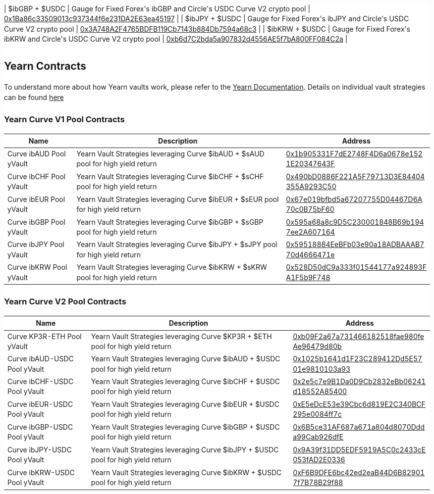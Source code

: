 | $ibGBP + $USDC     | Gauge for Fixed Forex's ibGBP and Circle's USDC Curve V2 crypto pool  | [0x1Ba86c33509013c937344f6e231DA2E63ea45197](https://etherscan.io/address/0x1Ba86c33509013c937344f6e231DA2E63ea45197) |
| $ibJPY + $USDC     | Gauge for Fixed Forex's ibJPY and Circle's USDC Curve V2 crypto pool  | [0x3A748A2F4765BDFB119Cb7143b884Db7594a68c3](https://etherscan.io/address/0x3A748A2F4765BDFB119Cb7143b884Db7594a68c3) |
| $ibKRW + $USDC     | Gauge for Fixed Forex's ibKRW and Circle's USDC Curve V2 crypto pool  | [0xb6d7C2bda5a907832d4556AE5f7bA800FF084C2a](https://etherscan.io/address/0xb6d7C2bda5a907832d4556AE5f7bA800FF084C2a) |

## Yearn Contracts

To understand more about how Yearn vaults work, please refer to the [Yearn Documentation](https://docs.yearn.finance/getting-started/products/yvaults/overview). Details on individual vault strategies can be found [here](https://vaults.yearn.finance/ethereum/curve-pools)

### Yearn Curve V1 Pool Contracts

| Name                    | Description                                                                       | Address                                                                                                               |
| ----------------------- | --------------------------------------------------------------------------------- | --------------------------------------------------------------------------------------------------------------------- |
| Curve ibAUD Pool yVault | Yearn Vault Strategies leveraging Curve $ibAUD + $sAUD pool for high yield return | [0x1b905331F7dE2748F4D6a0678e1521E20347643F](https://etherscan.io/address/0x1b905331F7dE2748F4D6a0678e1521E20347643F) |
| Curve ibCHF Pool yVault | Yearn Vault Strategies leveraging Curve $ibCHF + $sCHF pool for high yield return | [0x490bD0886F221A5F79713D3E84404355A9293C50](https://etherscan.io/address/0x490bD0886F221A5F79713D3E84404355A9293C50) |
| Curve ibEUR Pool yVault | Yearn Vault Strategies leveraging Curve $ibEUR + $sEUR pool for high yield return | [0x67e019bfbd5a67207755D04467D6A70c0B75bF60](https://etherscan.io/address/0x67e019bfbd5a67207755D04467D6A70c0B75bF60) |
| Curve ibGBP Pool yVault | Yearn Vault Strategies leveraging Curve $ibGBP + $sGBP pool for high yield return | [0x595a68a8c9D5C230001848B69b1947ee2A607164](https://etherscan.io/address/0x595a68a8c9D5C230001848B69b1947ee2A607164) |
| Curve ibJPY Pool yVault | Yearn Vault Strategies leveraging Curve $ibJPY + $sJPY pool for high yield return | [0x59518884EeBFb03e90a18ADBAAAB770d4666471e](https://etherscan.io/address/0x59518884EeBFb03e90a18ADBAAAB770d4666471e) |
| Curve ibKRW Pool yVault | Yearn Vault Strategies leveraging Curve $ibKRW + $sKRW pool for high yield return | [0x528D50dC9a333f01544177a924893FA1F5b9F748](https://etherscan.io/address/0x528D50dC9a333f01544177a924893FA1F5b9F748) |

### Yearn Curve V2 Pool Contracts

| Name                         | Description                                                                       | Address                                                                                                               |
| ---------------------------- | --------------------------------------------------------------------------------- | --------------------------------------------------------------------------------------------------------------------- |
| Curve KP3R-ETH Pool yVault   | Yearn Vault Strategies leveraging Curve $KP3R + $ETH pool for high yield return   | [0xb09F2a67a731466182518fae980feAe96479d80b](https://etherscan.io/address/0xb09F2a67a731466182518fae980feAe96479d80b) |
| Curve ibAUD-USDC Pool yVault | Yearn Vault Strategies leveraging Curve $ibAUD + $USDC pool for high yield return | [0x1025b1641d1F23C289412Dd5E5701e9810103a93](https://etherscan.io/address/0x1025b1641d1F23C289412Dd5E5701e9810103a93) |
| Curve ibCHF-USDC Pool yVault | Yearn Vault Strategies leveraging Curve $ibCHF + $USDC pool for high yield return | [0x2e5c7e9B1Da0D9Cb2832eBb06241d18552A85400](https://etherscan.io/address/0x2e5c7e9B1Da0D9Cb2832eBb06241d18552A85400) |
| Curve ibEUR-USDC Pool yVault | Yearn Vault Strategies leveraging Curve $ibEUR + $USDC pool for high yield return | [0xE5eDcE53e39Cbc6d819E2C340BCF295e0084ff7c](https://etherscan.io/address/0xE5eDcE53e39Cbc6d819E2C340BCF295e0084ff7c) |
| Curve ibGBP-USDC Pool yVault | Yearn Vault Strategies leveraging Curve $ibGBP + $USDC pool for high yield return | [0x6B5ce31AF687a671a804d8070Ddda99Cab926dfE](https://etherscan.io/address/0x6B5ce31AF687a671a804d8070Ddda99Cab926dfE) |
| Curve ibJPY-USDC Pool yVault | Yearn Vault Strategies leveraging Curve $ibJPY + $USDC pool for high yield return | [0x9A39f31DD5EDF5919A5C0c2433cE053fAD2E0336](https://etherscan.io/address/0x9A39f31DD5EDF5919A5C0c2433cE053fAD2E0336) |
| Curve ibKRW-USDC Pool yVault | Yearn Vault Strategies leveraging Curve $ibKRW + $USDC pool for high yield return | [0xF6B9DFE6bc42ed2eaB44D6B829017f7B78B29f88](https://etherscan.io/address/0xF6B9DFE6bc42ed2eaB44D6B829017f7B78B29f88) |
